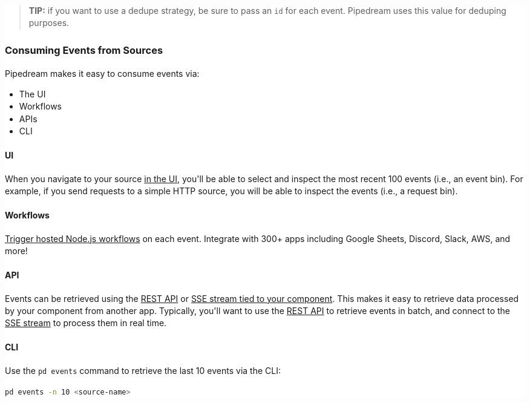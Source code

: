 > **TIP:** if you want to use a dedupe strategy, be sure to pass an `id` for each event. Pipedream uses this value for deduping purposes.

### Consuming Events from Sources

Pipedream makes it easy to consume events via:

- The UI
- Workflows
- APIs
- CLI

#### UI

When you navigate to your source [in the UI](https://pipedream.com/sources), you'll be able to select and inspect the most recent 100 events (i.e., an event bin). For example, if you send requests to a simple HTTP source, you will be able to inspect the events (i.e., a request bin).

#### Workflows

[Trigger hosted Node.js workflows](/workflows/) on each event. Integrate with 300+ apps including Google Sheets, Discord, Slack, AWS, and more!

#### API

Events can be retrieved using the [REST API](/api/rest/) or [SSE stream tied to your component](/api/sse/). This makes it easy to retrieve data processed by your component from another app. Typically, you'll want to use the [REST API](/api/rest/) to retrieve events in batch, and connect to the [SSE stream](/api/sse/) to process them in real time.

#### CLI

Use the `pd events` command to retrieve the last 10 events via the CLI:

```bash
pd events -n 10 <source-name>
```
